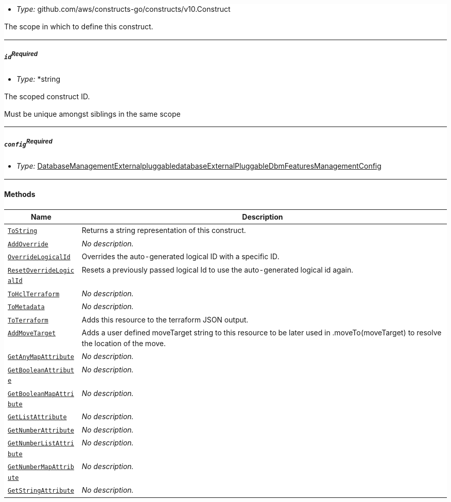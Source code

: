 - *Type:* github.com/aws/constructs-go/constructs/v10.Construct

The scope in which to define this construct.

---

##### `id`<sup>Required</sup> <a name="id" id="rhizo-co-terraform-provider-oci.databaseManagementExternalpluggabledatabaseExternalPluggableDbmFeaturesManagement.DatabaseManagementExternalpluggabledatabaseExternalPluggableDbmFeaturesManagement.Initializer.parameter.id"></a>

- *Type:* *string

The scoped construct ID.

Must be unique amongst siblings in the same scope

---

##### `config`<sup>Required</sup> <a name="config" id="rhizo-co-terraform-provider-oci.databaseManagementExternalpluggabledatabaseExternalPluggableDbmFeaturesManagement.DatabaseManagementExternalpluggabledatabaseExternalPluggableDbmFeaturesManagement.Initializer.parameter.config"></a>

- *Type:* <a href="#rhizo-co-terraform-provider-oci.databaseManagementExternalpluggabledatabaseExternalPluggableDbmFeaturesManagement.DatabaseManagementExternalpluggabledatabaseExternalPluggableDbmFeaturesManagementConfig">DatabaseManagementExternalpluggabledatabaseExternalPluggableDbmFeaturesManagementConfig</a>

---

#### Methods <a name="Methods" id="Methods"></a>

| **Name** | **Description** |
| --- | --- |
| <code><a href="#rhizo-co-terraform-provider-oci.databaseManagementExternalpluggabledatabaseExternalPluggableDbmFeaturesManagement.DatabaseManagementExternalpluggabledatabaseExternalPluggableDbmFeaturesManagement.toString">ToString</a></code> | Returns a string representation of this construct. |
| <code><a href="#rhizo-co-terraform-provider-oci.databaseManagementExternalpluggabledatabaseExternalPluggableDbmFeaturesManagement.DatabaseManagementExternalpluggabledatabaseExternalPluggableDbmFeaturesManagement.addOverride">AddOverride</a></code> | *No description.* |
| <code><a href="#rhizo-co-terraform-provider-oci.databaseManagementExternalpluggabledatabaseExternalPluggableDbmFeaturesManagement.DatabaseManagementExternalpluggabledatabaseExternalPluggableDbmFeaturesManagement.overrideLogicalId">OverrideLogicalId</a></code> | Overrides the auto-generated logical ID with a specific ID. |
| <code><a href="#rhizo-co-terraform-provider-oci.databaseManagementExternalpluggabledatabaseExternalPluggableDbmFeaturesManagement.DatabaseManagementExternalpluggabledatabaseExternalPluggableDbmFeaturesManagement.resetOverrideLogicalId">ResetOverrideLogicalId</a></code> | Resets a previously passed logical Id to use the auto-generated logical id again. |
| <code><a href="#rhizo-co-terraform-provider-oci.databaseManagementExternalpluggabledatabaseExternalPluggableDbmFeaturesManagement.DatabaseManagementExternalpluggabledatabaseExternalPluggableDbmFeaturesManagement.toHclTerraform">ToHclTerraform</a></code> | *No description.* |
| <code><a href="#rhizo-co-terraform-provider-oci.databaseManagementExternalpluggabledatabaseExternalPluggableDbmFeaturesManagement.DatabaseManagementExternalpluggabledatabaseExternalPluggableDbmFeaturesManagement.toMetadata">ToMetadata</a></code> | *No description.* |
| <code><a href="#rhizo-co-terraform-provider-oci.databaseManagementExternalpluggabledatabaseExternalPluggableDbmFeaturesManagement.DatabaseManagementExternalpluggabledatabaseExternalPluggableDbmFeaturesManagement.toTerraform">ToTerraform</a></code> | Adds this resource to the terraform JSON output. |
| <code><a href="#rhizo-co-terraform-provider-oci.databaseManagementExternalpluggabledatabaseExternalPluggableDbmFeaturesManagement.DatabaseManagementExternalpluggabledatabaseExternalPluggableDbmFeaturesManagement.addMoveTarget">AddMoveTarget</a></code> | Adds a user defined moveTarget string to this resource to be later used in .moveTo(moveTarget) to resolve the location of the move. |
| <code><a href="#rhizo-co-terraform-provider-oci.databaseManagementExternalpluggabledatabaseExternalPluggableDbmFeaturesManagement.DatabaseManagementExternalpluggabledatabaseExternalPluggableDbmFeaturesManagement.getAnyMapAttribute">GetAnyMapAttribute</a></code> | *No description.* |
| <code><a href="#rhizo-co-terraform-provider-oci.databaseManagementExternalpluggabledatabaseExternalPluggableDbmFeaturesManagement.DatabaseManagementExternalpluggabledatabaseExternalPluggableDbmFeaturesManagement.getBooleanAttribute">GetBooleanAttribute</a></code> | *No description.* |
| <code><a href="#rhizo-co-terraform-provider-oci.databaseManagementExternalpluggabledatabaseExternalPluggableDbmFeaturesManagement.DatabaseManagementExternalpluggabledatabaseExternalPluggableDbmFeaturesManagement.getBooleanMapAttribute">GetBooleanMapAttribute</a></code> | *No description.* |
| <code><a href="#rhizo-co-terraform-provider-oci.databaseManagementExternalpluggabledatabaseExternalPluggableDbmFeaturesManagement.DatabaseManagementExternalpluggabledatabaseExternalPluggableDbmFeaturesManagement.getListAttribute">GetListAttribute</a></code> | *No description.* |
| <code><a href="#rhizo-co-terraform-provider-oci.databaseManagementExternalpluggabledatabaseExternalPluggableDbmFeaturesManagement.DatabaseManagementExternalpluggabledatabaseExternalPluggableDbmFeaturesManagement.getNumberAttribute">GetNumberAttribute</a></code> | *No description.* |
| <code><a href="#rhizo-co-terraform-provider-oci.databaseManagementExternalpluggabledatabaseExternalPluggableDbmFeaturesManagement.DatabaseManagementExternalpluggabledatabaseExternalPluggableDbmFeaturesManagement.getNumberListAttribute">GetNumberListAttribute</a></code> | *No description.* |
| <code><a href="#rhizo-co-terraform-provider-oci.databaseManagementExternalpluggabledatabaseExternalPluggableDbmFeaturesManagement.DatabaseManagementExternalpluggabledatabaseExternalPluggableDbmFeaturesManagement.getNumberMapAttribute">GetNumberMapAttribute</a></code> | *No description.* |
| <code><a href="#rhizo-co-terraform-provider-oci.databaseManagementExternalpluggabledatabaseExternalPluggableDbmFeaturesManagement.DatabaseManagementExternalpluggabledatabaseExternalPluggableDbmFeaturesManagement.getStringAttribute">GetStringAttribute</a></code> | *No description.* |